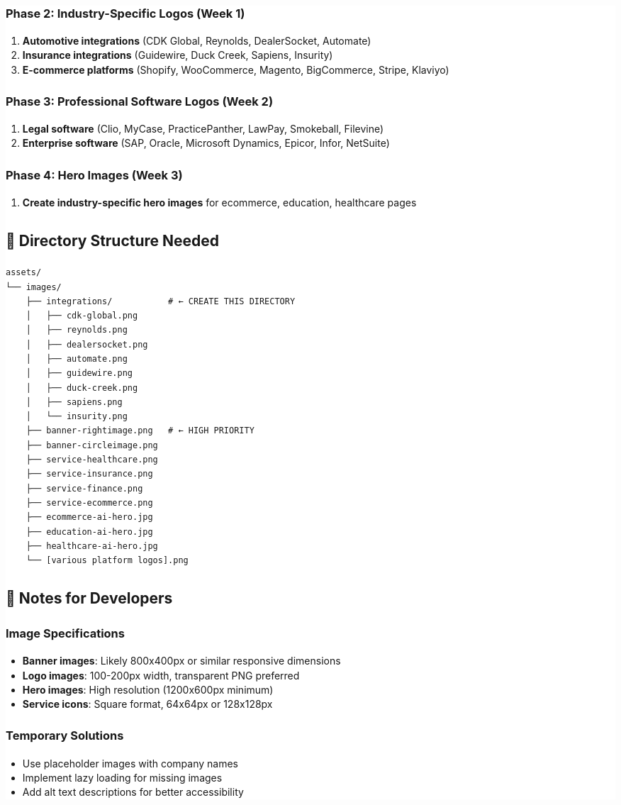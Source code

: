 ### Phase 2: Industry-Specific Logos (Week 1)
1. **Automotive integrations** (CDK Global, Reynolds, DealerSocket, Automate)
2. **Insurance integrations** (Guidewire, Duck Creek, Sapiens, Insurity)
3. **E-commerce platforms** (Shopify, WooCommerce, Magento, BigCommerce, Stripe, Klaviyo)

### Phase 3: Professional Software Logos (Week 2)
1. **Legal software** (Clio, MyCase, PracticePanther, LawPay, Smokeball, Filevine)
2. **Enterprise software** (SAP, Oracle, Microsoft Dynamics, Epicor, Infor, NetSuite)

### Phase 4: Hero Images (Week 3)
1. **Create industry-specific hero images** for ecommerce, education, healthcare pages

## 📁 Directory Structure Needed

```
assets/
└── images/
    ├── integrations/           # ← CREATE THIS DIRECTORY
    │   ├── cdk-global.png
    │   ├── reynolds.png
    │   ├── dealersocket.png
    │   ├── automate.png
    │   ├── guidewire.png
    │   ├── duck-creek.png
    │   ├── sapiens.png
    │   └── insurity.png
    ├── banner-rightimage.png   # ← HIGH PRIORITY
    ├── banner-circleimage.png
    ├── service-healthcare.png
    ├── service-insurance.png
    ├── service-finance.png
    ├── service-ecommerce.png
    ├── ecommerce-ai-hero.jpg
    ├── education-ai-hero.jpg
    ├── healthcare-ai-hero.jpg
    └── [various platform logos].png
```

## 📝 Notes for Developers

### Image Specifications
- **Banner images**: Likely 800x400px or similar responsive dimensions
- **Logo images**: 100-200px width, transparent PNG preferred
- **Hero images**: High resolution (1200x600px minimum)
- **Service icons**: Square format, 64x64px or 128x128px

### Temporary Solutions
- Use placeholder images with company names
- Implement lazy loading for missing images
- Add alt text descriptions for better accessibility
